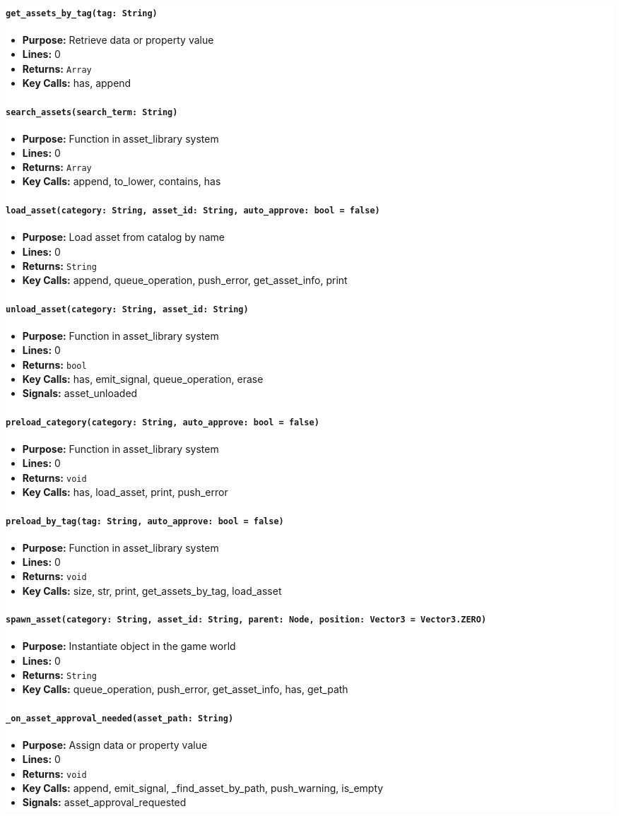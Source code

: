 #### `get_assets_by_tag(tag: String)`
- **Purpose:** Retrieve data or property value
- **Lines:** 0
- **Returns:** `Array`
- **Key Calls:** has, append

#### `search_assets(search_term: String)`
- **Purpose:** Function in asset_library system
- **Lines:** 0
- **Returns:** `Array`
- **Key Calls:** append, to_lower, contains, has

#### `load_asset(category: String, asset_id: String, auto_approve: bool = false)`
- **Purpose:** Load asset from catalog by name
- **Lines:** 0
- **Returns:** `String`
- **Key Calls:** append, queue_operation, push_error, get_asset_info, print

#### `unload_asset(category: String, asset_id: String)`
- **Purpose:** Function in asset_library system
- **Lines:** 0
- **Returns:** `bool`
- **Key Calls:** has, emit_signal, queue_operation, erase
- **Signals:** asset_unloaded

#### `preload_category(category: String, auto_approve: bool = false)`
- **Purpose:** Function in asset_library system
- **Lines:** 0
- **Returns:** `void`
- **Key Calls:** has, load_asset, print, push_error

#### `preload_by_tag(tag: String, auto_approve: bool = false)`
- **Purpose:** Function in asset_library system
- **Lines:** 0
- **Returns:** `void`
- **Key Calls:** size, str, print, get_assets_by_tag, load_asset

#### `spawn_asset(category: String, asset_id: String, parent: Node, position: Vector3 = Vector3.ZERO)`
- **Purpose:** Instantiate object in the game world
- **Lines:** 0
- **Returns:** `String`
- **Key Calls:** queue_operation, push_error, get_asset_info, has, get_path

#### `_on_asset_approval_needed(asset_path: String)`
- **Purpose:** Assign data or property value
- **Lines:** 0
- **Returns:** `void`
- **Key Calls:** append, emit_signal, _find_asset_by_path, push_warning, is_empty
- **Signals:** asset_approval_requested
